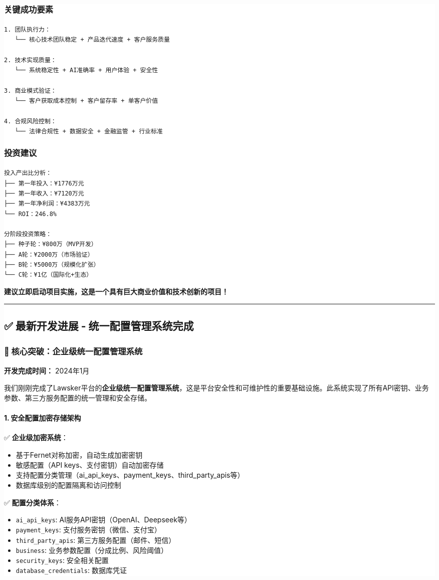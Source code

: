 ### 关键成功要素
```
1. 团队执行力：
   └── 核心技术团队稳定 + 产品迭代速度 + 客户服务质量

2. 技术实现质量：
   └── 系统稳定性 + AI准确率 + 用户体验 + 安全性

3. 商业模式验证：
   └── 客户获取成本控制 + 客户留存率 + 单客户价值

4. 合规风险控制：
   └── 法律合规性 + 数据安全 + 金融监管 + 行业标准
```

### 投资建议
```
投入产出比分析：
├── 第一年投入：¥1776万元
├── 第一年收入：¥7120万元  
├── 第一年净利润：¥4383万元
└── ROI：246.8%

分阶段投资策略：
├── 种子轮：¥800万（MVP开发）
├── A轮：¥2000万（市场验证）
├── B轮：¥5000万（规模化扩张）
└── C轮：¥1亿（国际化+生态）
```

**建议立即启动项目实施，这是一个具有巨大商业价值和技术创新的项目！**

---

## ✅ **最新开发进展 - 统一配置管理系统完成**

### **🔧 核心突破：企业级统一配置管理系统**

**开发完成时间：** 2024年1月

我们刚刚完成了Lawsker平台的**企业级统一配置管理系统**，这是平台安全性和可维护性的重要基础设施。此系统实现了所有API密钥、业务参数、第三方服务配置的统一管理和安全存储。

#### **1. 安全配置加密存储架构**
✅ **企业级加密系统**：
- 基于Fernet对称加密，自动生成加密密钥
- 敏感配置（API keys、支付密钥）自动加密存储
- 支持配置分类管理（ai_api_keys、payment_keys、third_party_apis等）
- 数据库级别的配置隔离和访问控制

✅ **配置分类体系**：
- `ai_api_keys`: AI服务API密钥（OpenAI、Deepseek等）
- `payment_keys`: 支付服务密钥（微信、支付宝）
- `third_party_apis`: 第三方服务配置（邮件、短信）
- `business`: 业务参数配置（分成比例、风险阈值）
- `security_keys`: 安全相关配置
- `database_credentials`: 数据库凭证

